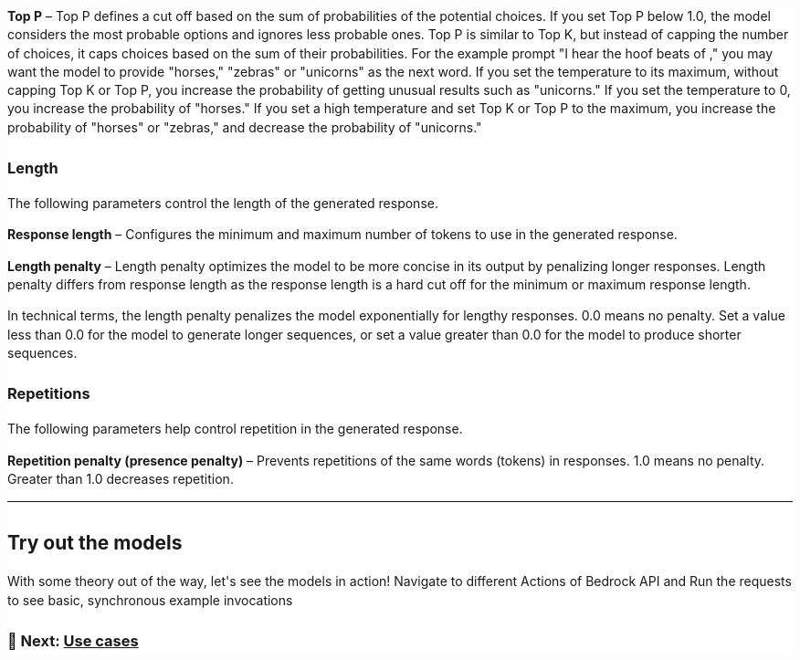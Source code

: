 **Top P** – Top P defines a cut off based on the sum of probabilities of the potential choices. If you set Top 
P below 1.0, the model considers the most probable options and ignores less probable ones. Top P is 
similar to Top K, but instead of capping the number of choices, it caps choices based on the sum of their 
probabilities.
For the example prompt "I hear the hoof beats of ," you may want the model to provide "horses," 
"zebras" or "unicorns" as the next word. If you set the temperature to its maximum, without capping 
Top K or Top P, you increase the probability of getting unusual results such as "unicorns." If you set the 
temperature to 0, you increase the probability of "horses." If you set a high temperature and set Top K or 
Top P to the maximum, you increase the probability of "horses" or "zebras," and decrease the probability 
of "unicorns."

### Length

The following parameters control the length of the generated response.

**Response length** – Configures the minimum and maximum number of tokens to use in the generated 
response.

**Length penalty** – Length penalty optimizes the model to be more concise in its output by penalizing 
longer responses. Length penalty differs from response length as the response length is a hard cut off for 
the minimum or maximum response length.

In technical terms, the length penalty penalizes the model exponentially for lengthy responses. 0.0 
means no penalty. Set a value less than 0.0 for the model to generate longer sequences, or set a value 
greater than 0.0 for the model to produce shorter sequences.


### Repetitions

The following parameters help control repetition in the generated response.

**Repetition penalty (presence penalty)** – Prevents repetitions of the same words (tokens) in responses. 
1.0 means no penalty. Greater than 1.0 decreases repetition.

---
  
## Try out the models

With some theory out of the way, let's see the models in action! Navigate to different Actions of Bedrock API and Run the requests to see basic, synchronous example invocations



### 📁 Next: [Use cases](/Usecases.md)